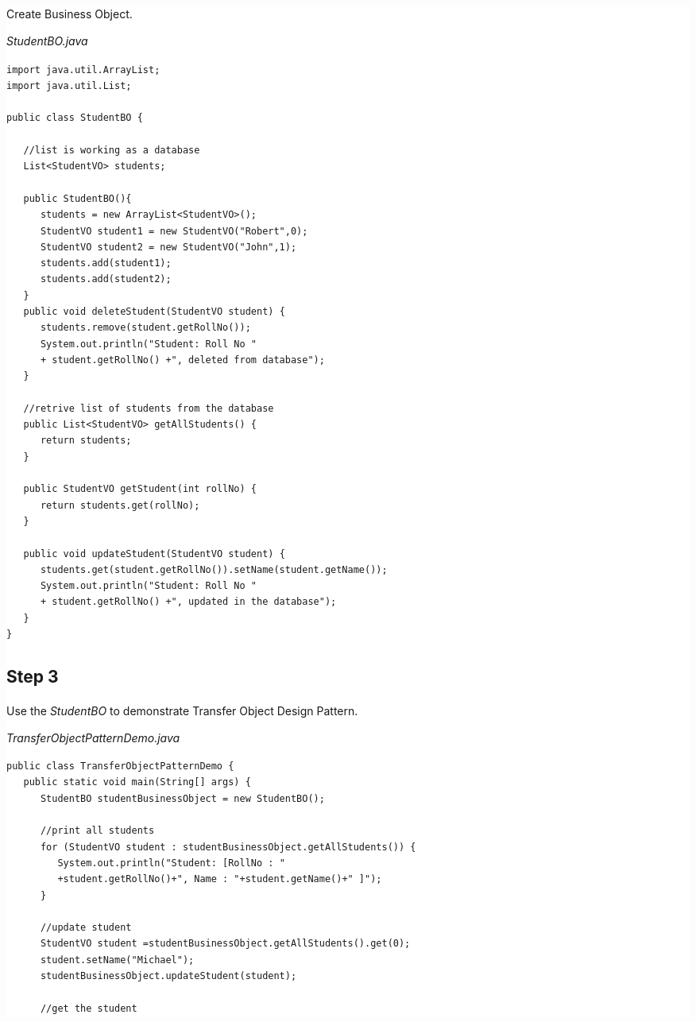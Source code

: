 Create Business Object.

_StudentBO.java_

```
import java.util.ArrayList;
import java.util.List;

public class StudentBO {

   //list is working as a database
   List<StudentVO> students;

   public StudentBO(){
      students = new ArrayList<StudentVO>();
      StudentVO student1 = new StudentVO("Robert",0);
      StudentVO student2 = new StudentVO("John",1);
      students.add(student1);
      students.add(student2);
   }
   public void deleteStudent(StudentVO student) {
      students.remove(student.getRollNo());
      System.out.println("Student: Roll No " 
      + student.getRollNo() +", deleted from database");
   }

   //retrive list of students from the database
   public List<StudentVO> getAllStudents() {
      return students;
   }

   public StudentVO getStudent(int rollNo) {
      return students.get(rollNo);
   }

   public void updateStudent(StudentVO student) {
      students.get(student.getRollNo()).setName(student.getName());
      System.out.println("Student: Roll No " 
      + student.getRollNo() +", updated in the database");
   }
}
```

## Step 3

Use the _StudentBO_ to demonstrate Transfer Object Design Pattern.

_TransferObjectPatternDemo.java_

```
public class TransferObjectPatternDemo {
   public static void main(String[] args) {
      StudentBO studentBusinessObject = new StudentBO();

      //print all students
      for (StudentVO student : studentBusinessObject.getAllStudents()) {
         System.out.println("Student: [RollNo : "
         +student.getRollNo()+", Name : "+student.getName()+" ]");
      }

      //update student
      StudentVO student =studentBusinessObject.getAllStudents().get(0);
      student.setName("Michael");
      studentBusinessObject.updateStudent(student);

      //get the student
```